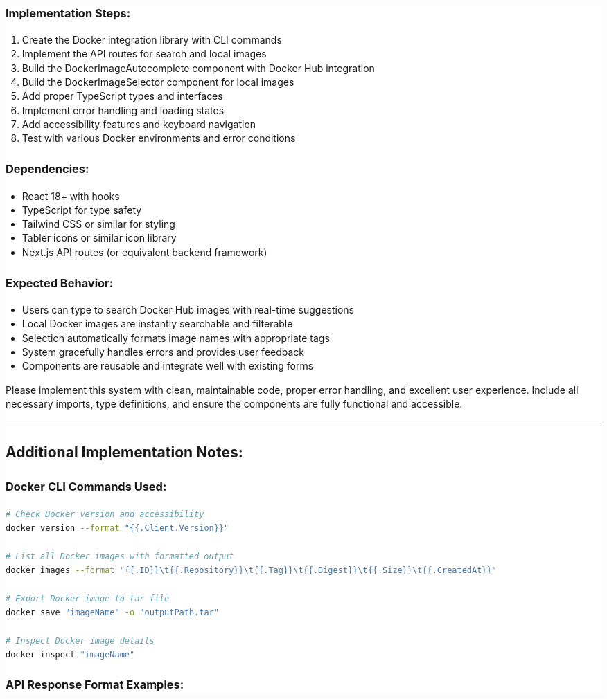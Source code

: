 ### **Implementation Steps:**

1. Create the Docker integration library with CLI commands
2. Implement the API routes for search and local images
3. Build the DockerImageAutocomplete component with Docker Hub integration
4. Build the DockerImageSelector component for local images
5. Add proper TypeScript types and interfaces
6. Implement error handling and loading states
7. Add accessibility features and keyboard navigation
8. Test with various Docker environments and error conditions

### **Dependencies:**

- React 18+ with hooks
- TypeScript for type safety
- Tailwind CSS or similar for styling
- Tabler icons or similar icon library
- Next.js API routes (or equivalent backend framework)

### **Expected Behavior:**

- Users can type to search Docker Hub images with real-time suggestions
- Local Docker images are instantly searchable and filterable
- Selection automatically formats image names with appropriate tags
- System gracefully handles errors and provides user feedback
- Components are reusable and integrate well with existing forms

Please implement this system with clean, maintainable code, proper error handling, and excellent user experience. Include all necessary imports, type definitions, and ensure the components are fully functional and accessible.

---

## **Additional Implementation Notes:**

### **Docker CLI Commands Used:**

```bash
# Check Docker version and accessibility
docker version --format "{{.Client.Version}}"

# List all Docker images with formatted output
docker images --format "{{.ID}}\t{{.Repository}}\t{{.Tag}}\t{{.Digest}}\t{{.Size}}\t{{.CreatedAt}}"

# Export Docker image to tar file
docker save "imageName" -o "outputPath.tar"

# Inspect Docker image details
docker inspect "imageName"
```

### **API Response Format Examples:**
